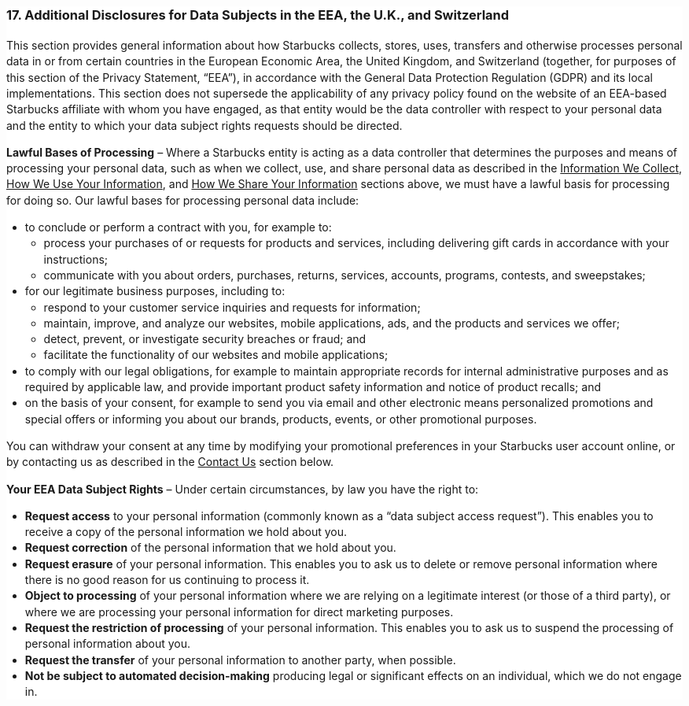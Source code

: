 ### 17\. Additional Disclosures for Data Subjects in the EEA, the U.K., and Switzerland

This section provides general information about how Starbucks collects, stores, uses, transfers and otherwise processes personal data in or from certain countries in the European Economic Area, the United Kingdom, and Switzerland (together, for purposes of this section of the Privacy Statement, “EEA”), in accordance with the General Data Protection Regulation (GDPR) and its local implementations. This section does not supersede the applicability of any privacy policy found on the website of an EEA-based Starbucks affiliate with whom you have engaged, as that entity would be the data controller with respect to your personal data and the entity to which your data subject rights requests should be directed.

**Lawful Bases of Processing** – Where a Starbucks entity is acting as a data controller that determines the purposes and means of processing your personal data, such as when we collect, use, and share personal data as described in the [Information We Collect](#information_we_collect), [How We Use Your Information](#how_we_use_your_information), and [How We Share Your Information](#how_we_share_your_information) sections above, we must have a lawful basis for processing for doing so. Our lawful bases for processing personal data include:

*   to conclude or perform a contract with you, for example to:
    *   process your purchases of or requests for products and services, including delivering gift cards in accordance with your instructions;
    *   communicate with you about orders, purchases, returns, services, accounts, programs, contests, and sweepstakes;
*   for our legitimate business purposes, including to:
    *   respond to your customer service inquiries and requests for information;
    *   maintain, improve, and analyze our websites, mobile applications, ads, and the products and services we offer;
    *   detect, prevent, or investigate security breaches or fraud; and
    *   facilitate the functionality of our websites and mobile applications;
*   to comply with our legal obligations, for example to maintain appropriate records for internal administrative purposes and as required by applicable law, and provide important product safety information and notice of product recalls; and
*   on the basis of your consent, for example to send you via email and other electronic means personalized promotions and special offers or informing you about our brands, products, events, or other promotional purposes.

You can withdraw your consent at any time by modifying your promotional preferences in your Starbucks user account online, or by contacting us as described in the [Contact Us](#contact_us) section below.

**Your EEA Data Subject Rights** – Under certain circumstances, by law you have the right to:

*   **Request access** to your personal information (commonly known as a “data subject access request”). This enables you to receive a copy of the personal information we hold about you.
*   **Request correction** of the personal information that we hold about you.
*   **Request erasure** of your personal information. This enables you to ask us to delete or remove personal information where there is no good reason for us continuing to process it.
*   **Object to processing** of your personal information where we are relying on a legitimate interest (or those of a third party), or where we are processing your personal information for direct marketing purposes.
*   **Request the restriction of processing** of your personal information. This enables you to ask us to suspend the processing of personal information about you.
*   **Request the transfer** of your personal information to another party, when possible.
*   **Not be subject to automated decision-making** producing legal or significant effects on an individual, which we do not engage in.
